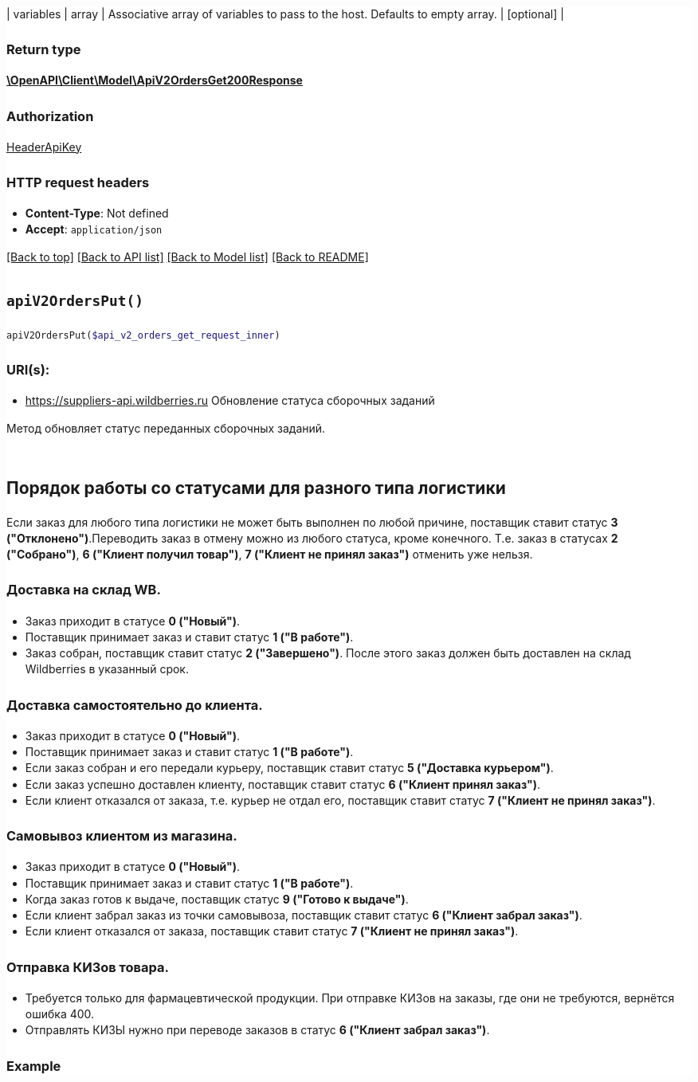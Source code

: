 | variables | array | Associative array of variables to pass to the host. Defaults to empty array. | [optional] |

### Return type

[**\OpenAPI\Client\Model\ApiV2OrdersGet200Response**](../Model/ApiV2OrdersGet200Response.md)

### Authorization

[HeaderApiKey](../../README.md#HeaderApiKey)

### HTTP request headers

- **Content-Type**: Not defined
- **Accept**: `application/json`

[[Back to top]](#) [[Back to API list]](../../README.md#endpoints)
[[Back to Model list]](../../README.md#models)
[[Back to README]](../../README.md)

## `apiV2OrdersPut()`

```php
apiV2OrdersPut($api_v2_orders_get_request_inner)
```
### URI(s):
- https://suppliers-api.wildberries.ru 
Обновление статуса сборочных заданий

Метод обновляет статус переданных сборочных заданий. <br> <br> <h2>Порядок работы со статусами для разного типа логистики</h2> Если заказ для любого типа логистики не может быть выполнен по любой причине, поставщик ставит статус <b>3 (\"Отклонено\")</b>.Переводить заказ в отмену можно из любого статуса, кроме конечного. Т.е. заказ в статусах <b>2 (\"Собрано\")</b>, <b>6 (\"Клиент получил товар\")</b>, <b>7 (\"Клиент не принял заказ\")</b> отменить уже нельзя. <h3>Доставка на склад WB.</h3>   <ul>     <li>Заказ приходит в статусе <b>0 (\"Новый\")</b>.</li>     <li>Поставщик принимает заказ и ставит статус <b>1 (\"В работе\")</b>.</li>     <li>Заказ собран, поставщик ставит статус <b>2 (\"Завершено\")</b>. После этого заказ должен быть доставлен на склад Wildberries в указанный срок.</li>   </ul> <h3>Доставка самостоятельно до клиента.</h3>    <ul>     <li>Заказ приходит в статусе <b>0 (\"Новый\")</b>.</li>     <li>Поставщик принимает заказ и ставит статус <b>1 (\"В работе\")</b>.</li>     <li>Если заказ собран и его передали курьеру, поставщик ставит статус <b>5 (\"Доставка курьером\")</b>.</li>     <li>Если заказ успешно доставлен клиенту, поставщик ставит статус <b>6 (\"Клиент принял заказ\")</b>.</li>     <li>Если клиент отказался от заказа, т.е. курьер не отдал его, поставщик ставит статус <b>7 (\"Клиент не принял заказ\")</b>.</li>   </ul> <h3>Самовывоз клиентом из магазина.</h3>   <ul>     <li>Заказ приходит в статусе <b>0 (\"Новый\")</b>.</li>     <li>Поставщик принимает заказ и ставит статус <b>1 (\"В работе\")</b>.</li>     <li>Когда заказ готов к выдаче, поставщик статус <b>9 (\"Готово к выдаче\")</b>.</li>     <li>Если клиент забрал заказ из точки самовывоза, поставщик ставит статус <b>6 (\"Клиент забрал заказ\")</b>.</li>     <li>Если клиент отказался от заказа, поставщик ставит статус <b> 7 (\"Клиент не принял заказ\")</b>.</li>   </ul> <h3>Отправка КИЗов товара.</h3>   <ul>     <li>Требуется только для фармацевтической продукции. При отправке КИЗов на заказы, где они не требуются, вернётся ошибка 400.</li>     <li>Отправлять КИЗЫ нужно при переводе заказов в статус <b>6 (\"Клиент забрал заказ\")</b>.</li>   </ul>

### Example

